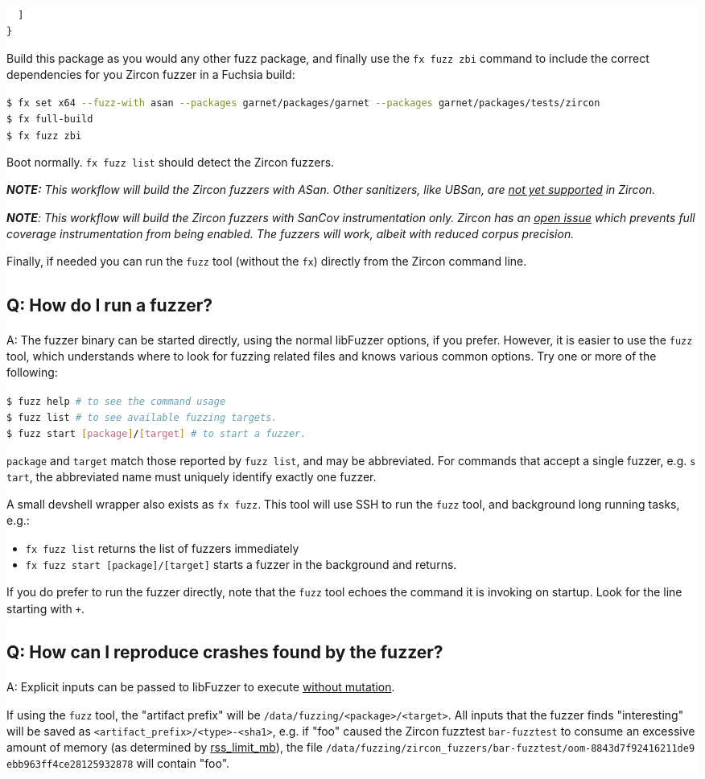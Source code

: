 ```python
  ]
}
```

Build this package as you would any other fuzz package, and finally use the `fx fuzz zbi` command to
include the correct dependencies for you Zircon fuzzer in a Fuchsia build:

```sh
$ fx set x64 --fuzz-with asan --packages garnet/packages/garnet --packages garnet/packages/tests/zircon
$ fx full-build
$ fx fuzz zbi
```

Boot normally.  `fx fuzz list` should detect the Zircon fuzzers.

*__NOTE:__ This workflow will build the Zircon fuzzers with ASan. Other sanitizers, like UBSan, are
[not yet supported][todo] in Zircon.*

*__NOTE__: This workflow will build the Zircon fuzzers with SanCov instrumentation only. Zircon has
an [open issue][SEC-144] which prevents full coverage instrumentation from being enabled. The
fuzzers will work, albeit with reduced corpus precision.*

Finally, if needed you can run the `fuzz` tool (without the `fx`) directly from the Zircon command
line.

## Q: How do I run a fuzzer?

A: The fuzzer binary can be started directly, using the normal libFuzzer options, if you prefer.
However, it is easier to use the `fuzz` tool, which understands where to look for fuzzing related
files and knows various common options.  Try one or more of the following:
```sh
$ fuzz help # to see the command usage
$ fuzz list # to see available fuzzing targets.
$ fuzz start [package]/[target] # to start a fuzzer.
```

`package` and `target` match those reported by `fuzz list`, and may be abbreviated.  For commands
that accept a single fuzzer, e.g. `start`, the abbreviated name must uniquely identify exactly one
fuzzer.

A small devshell wrapper also exists as `fx fuzz`.  This tool will use SSH to run the `fuzz` tool,
and background long running tasks, e.g.:
* `fx fuzz list` returns the list of fuzzers immediately
* `fx fuzz start [package]/[target]` starts a fuzzer in the background and returns.

If you do prefer to run the fuzzer directly, note that the `fuzz` tool echoes the command it is
invoking on startup.  Look for the line starting with `+`.

## Q: How can I reproduce crashes found by the fuzzer?

A: Explicit inputs can be passed to libFuzzer to execute [without mutation][options].

If using the `fuzz` tool, the "artifact prefix" will be `/data/fuzzing/<package>/<target>`. All
inputs that the fuzzer finds "interesting" will be saved as `<artifact_prefix>/<type>-<sha1>`, e.g.
if "foo" caused the Zircon fuzztest `bar-fuzztest` to consume an excessive amount of memory (as
determined by [rss_limit_mb][options]), the file
`/data/fuzzing/zircon_fuzzers/bar-fuzztest/oom-8843d7f92416211de9ebb963ff4ce28125932878` will
contain "foo".


[libfuzzer]: https://llvm.org/docs/LibFuzzer.html
[compiler-rt]: https://compiler-rt.llvm.org/
[sanitizers]: https://github.com/google/sanitizers
[asan]: https://clang.llvm.org/docs/AddressSanitizer.html
[sancov]: https://clang.llvm.org/docs/SanitizerCoverage.html
[fuzz target]: https://llvm.org/docs/LibFuzzer.html#fuzz-target
[afl]: http://lcamtuf.coredump.cx/afl/
[FIDL]: ../languages/fidl/README.md
[syzkaller]: https://github.com/google/syzkaller
[todo]: #q-what-can-i-expect-in-the-future-for-fuzzing-in-fuchsia-
[thin-air]: https://lcamtuf.blogspot.com/2014/11/pulling-jpegs-out-of-thin-air.html
[startup initialization]: https://llvm.org/docs/LibFuzzer.html#startup-initialization
[fuzzer.gni]: https://fuchsia.googlesource.com/fuchsia/+/master/build/fuzzing/fuzzer.gni
[build macro]: https://llvm.org/docs/LibFuzzer.html#fuzzer-friendly-build-mode
[compiler flags]: https://fuchsia.googlesource.com/fuchsia/+/master/build/config/sanitizers/BUILD.gn
[corpus]: https://llvm.org/docs/LibFuzzer.html#corpus
[3p-corpus]: #q-can-i-use-an-existing-third-party-corpus-
[dictionaries]: https://llvm.org/docs/LibFuzzer.html#dictionaries
[options]: https://llvm.org/docs/LibFuzzer.html#options
[fuzz tool]: #q-how-do-i-run-a-fuzzer-
[gn fuzz target]: #the-fuzz-target-gn-template
[gn fuzz package]: #the-fuzz-package-gn-template
[source-based code coverage]: https://clang.llvm.org/docs/SourceBasedCodeCoverage.html
[clusterfuzz]: https://github.com/google/oss-fuzz/blob/master/docs/clusterfuzz.md
[rust-fuzzing]: https://github.com/rust-fuzz/libfuzzer-sys
[go-fuzzing]: https://github.com/dvyukov/go-fuzz
[ubsan]: https://clang.llvm.org/docs/UndefinedBehaviorSanitizer.html
[oss-fuzz]: https://github.com/google/oss-fuzz
[cipd]: https://chrome-infra-packages.appspot.com/p/fuchsia/test_data/fuzzing
[sec-144]: https://fuchsia.atlassian.net/browse/SEC-144
[tc-241]: https://fuchsia.atlassian.net/browse/TC-241
[pod]: http://www.cplusplus.com/reference/type_traits/is_pod/
[security project]: https://fuchsia.atlassian.net/browse/SEC